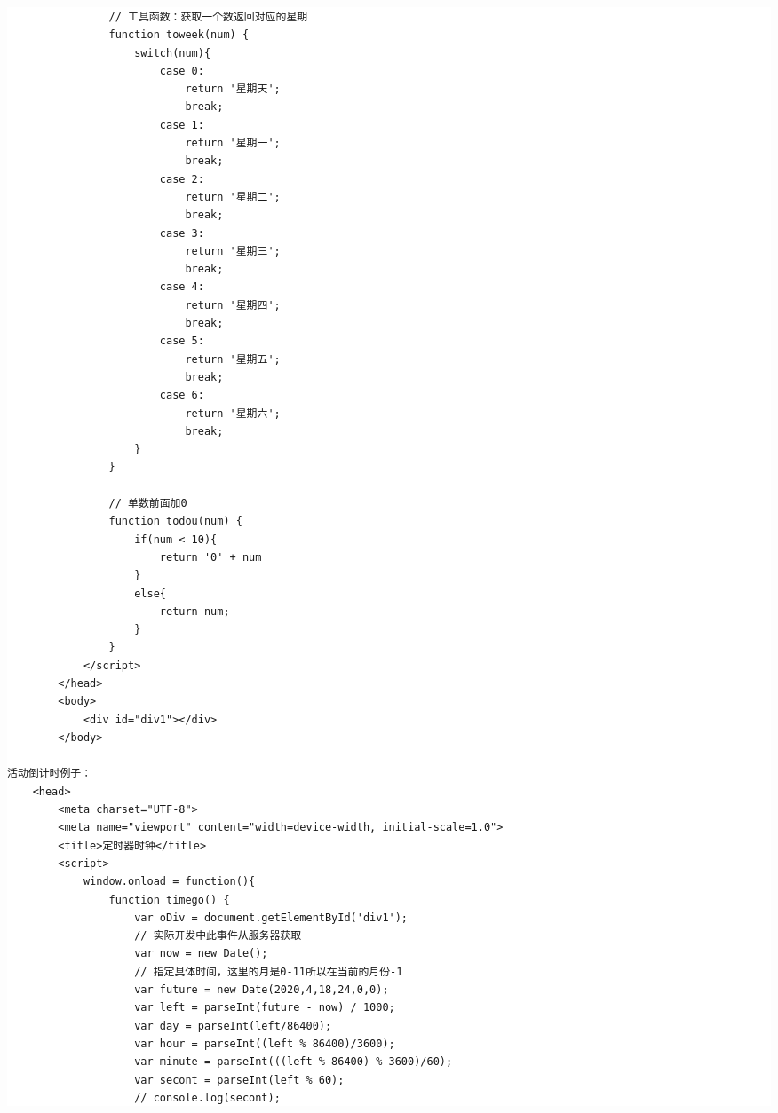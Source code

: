 					// 工具函数：获取一个数返回对应的星期
					function toweek(num) {
						switch(num){
							case 0:
								return '星期天';
								break;
							case 1:
								return '星期一';
								break;
							case 2:
								return '星期二';
								break;
							case 3:
								return '星期三';
								break;
							case 4:
								return '星期四';
								break;
							case 5:
								return '星期五';
								break;
							case 6:
								return '星期六';
								break;
						}
					}

					// 单数前面加0
					function todou(num) {
						if(num < 10){
							return '0' + num
						}
						else{
							return num;
						}
					}
				</script>
			</head>
			<body>
				<div id="div1"></div>
			</body>
			
	活动倒计时例子：
		<head>
			<meta charset="UTF-8">
			<meta name="viewport" content="width=device-width, initial-scale=1.0">
			<title>定时器时钟</title>
			<script>
				window.onload = function(){
					function timego() {
						var oDiv = document.getElementById('div1');
						// 实际开发中此事件从服务器获取
						var now = new Date();
						// 指定具体时间，这里的月是0-11所以在当前的月份-1
						var future = new Date(2020,4,18,24,0,0);
						var left = parseInt(future - now) / 1000;
						var day = parseInt(left/86400);
						var hour = parseInt((left % 86400)/3600);
						var minute = parseInt(((left % 86400) % 3600)/60);
						var secont = parseInt(left % 60);
						// console.log(secont);
					